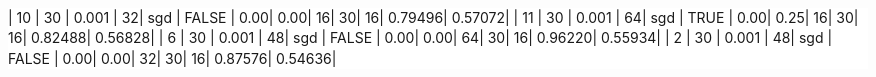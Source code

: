 | 10    | 30     | 0.001     |         32| sgd        | FALSE              |                     0.00|          0.00|                  16|           30|           16|     0.79496|             0.57072|
| 11    | 30     | 0.001     |         64| sgd        | TRUE               |                     0.00|          0.25|                  16|           30|           16|     0.82488|             0.56828|
| 6     | 30     | 0.001     |         48| sgd        | FALSE              |                     0.00|          0.00|                  64|           30|           16|     0.96220|             0.55934|
| 2     | 30     | 0.001     |         48| sgd        | FALSE              |                     0.00|          0.00|                  32|           30|           16|     0.87576|             0.54636|
